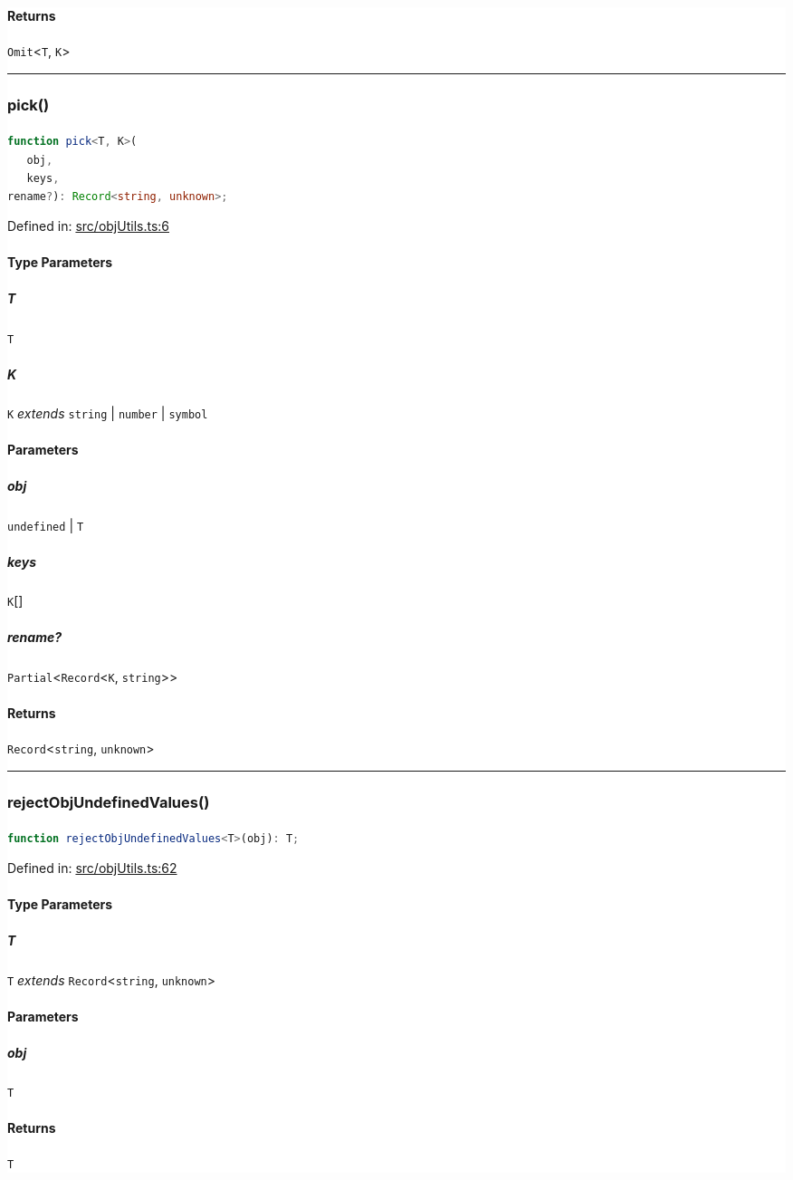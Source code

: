 #### Returns

`Omit`\<`T`, `K`\>

***

### pick()

```ts
function pick<T, K>(
   obj, 
   keys, 
rename?): Record<string, unknown>;
```

Defined in: [src/objUtils.ts:6](https://github.com/lucasols/utils/blob/main/src/objUtils.ts#L6)

#### Type Parameters

##### T

`T`

##### K

`K` *extends* `string` \| `number` \| `symbol`

#### Parameters

##### obj

`undefined` | `T`

##### keys

`K`[]

##### rename?

`Partial`\<`Record`\<`K`, `string`\>\>

#### Returns

`Record`\<`string`, `unknown`\>

***

### rejectObjUndefinedValues()

```ts
function rejectObjUndefinedValues<T>(obj): T;
```

Defined in: [src/objUtils.ts:62](https://github.com/lucasols/utils/blob/main/src/objUtils.ts#L62)

#### Type Parameters

##### T

`T` *extends* `Record`\<`string`, `unknown`\>

#### Parameters

##### obj

`T`

#### Returns

`T`
